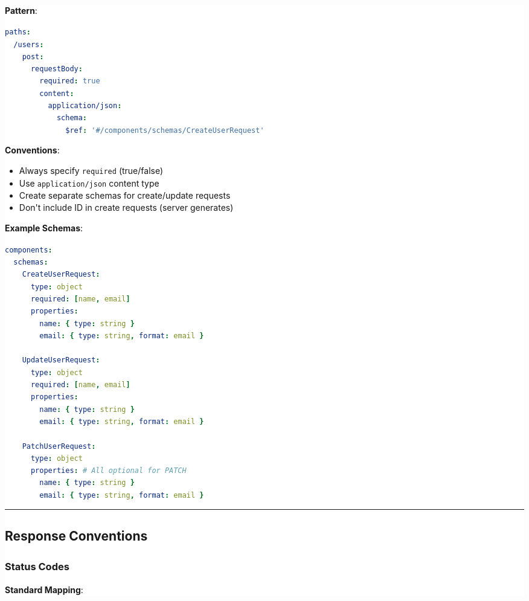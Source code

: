**Pattern**:

```yaml
paths:
  /users:
    post:
      requestBody:
        required: true
        content:
          application/json:
            schema:
              $ref: '#/components/schemas/CreateUserRequest'
```

**Conventions**:

- Always specify `required` (true/false)
- Use `application/json` content type
- Create separate schemas for create/update requests
- Don't include ID in create requests (server generates)

**Example Schemas**:

```yaml
components:
  schemas:
    CreateUserRequest:
      type: object
      required: [name, email]
      properties:
        name: { type: string }
        email: { type: string, format: email }

    UpdateUserRequest:
      type: object
      required: [name, email]
      properties:
        name: { type: string }
        email: { type: string, format: email }

    PatchUserRequest:
      type: object
      properties: # All optional for PATCH
        name: { type: string }
        email: { type: string, format: email }
```

---

## Response Conventions

### Status Codes

**Standard Mapping**:
